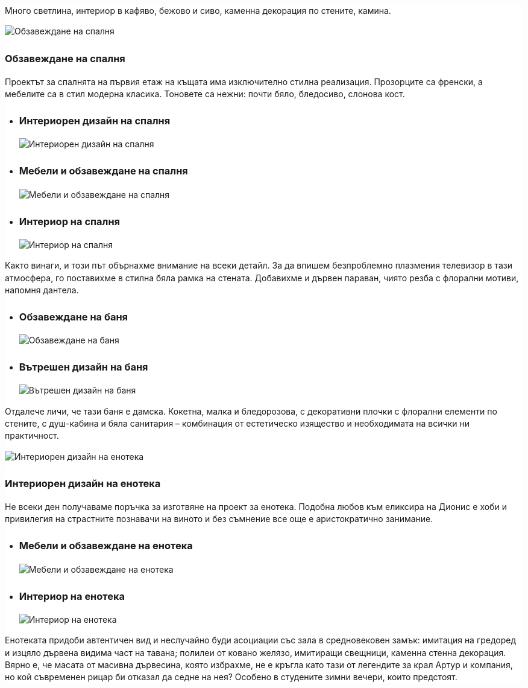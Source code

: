 Много светлина, интериор в кафяво, бежово и сиво, каменна декорация по стените, камина.

![Обзавеждане на спалня](разходка-по-хронологичната-ос/интериор-спалня.jpg)
### Обзавеждане на **спалня**

Проектът за спалнята на първия етаж на къщата има изключително стилна реализация. Прозорците са френски, а мебелите са в стил модерна класика. Тоновете са нежни: почти бяло, бледосиво, слонова кост.

-   ### Интериорен дизайн на **спалня**
    ![Интериорен дизайн на спалня](разходка-по-хронологичната-ос/интериорен-дизайн-спалня.jpg)
-   ### Мебели и обзавеждане на **спалня**
    ![Мебели и обзавеждане на спалня](разходка-по-хронологичната-ос/мебели-обзавеждане-спалня.jpg)
-   ### Интериор на **спалня**
    ![Интериор на спалня](разходка-по-хронологичната-ос/обзавеждане-спалня.jpg)

Както винаги, и този път обърнахме внимание на всеки детайл. За да впишем безпроблемно плазмения телевизор в тази атмосфера, го поставихме в стилна бяла рамка на стената. Добавихме и дървен параван, чиято резба с флорални мотиви, напомня дантела.

-   ### Обзавеждане на **баня**
    ![Обзавеждане на баня](разходка-по-хронологичната-ос/обзавеждане-баня.jpg)
-   ### Вътрешен дизайн на **баня**
    ![Вътрешен дизайн на баня](разходка-по-хронологичната-ос/вътрешен-дизайн-баня.jpg)

Отдалече личи, че тази баня е дамска. Кокетна, малка и бледорозова, с декоративни плочки с флорални елементи по стените, с душ-кабина и бяла санитария – комбинация от естетическо изящество и необходимата на всички ни практичност.

![Интериорен дизайн на енотека](разходка-по-хронологичната-ос/интериор-на-енотека.jpg)
### Интериорен дизайн на **енотека**

Не всеки ден получаваме поръчка за изготвяне на проект за енотека. Подобна любов към еликсира на Дионис е хоби и привилегия на страстните познавачи на виното и без съмнение все още е аристократично занимание. 

-   ### Мебели и обзавеждане на **енотека**
    ![Мебели и обзавеждане на енотека](разходка-по-хронологичната-ос/мебели-и-обзавеждане-на-енотека.jpg)
-   ### Интериор на **енотека**
    ![Интериор на енотека](разходка-по-хронологичната-ос/интериорен-дизайн-на-енотека.jpg)

Енотеката придоби автентичен вид и неслучайно буди асоциации със зала в средновековен замък: имитация на гредоред и изцяло дървена видима част на тавана; полилеи от ковано желязо, имитиращи свещници, каменна стенна декорация. Вярно е, че масата от масивна дървесина, която избрахме, не е кръгла като тази от легендите за крал Артур и компания, но кой съвременен рицар би отказал да седне на нея? Особено в студените зимни вечери, които предстоят. 